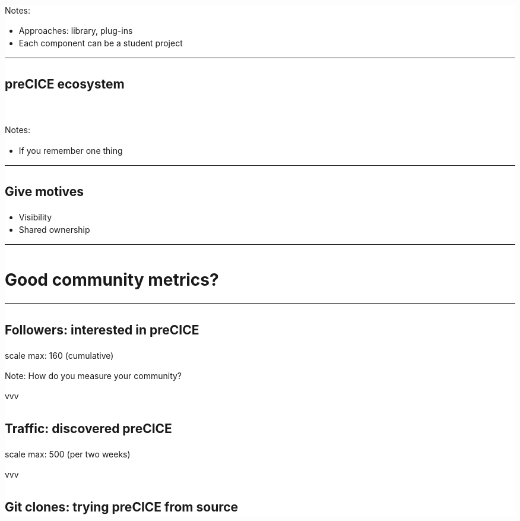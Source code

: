 Notes:
- Approaches: library, plug-ins
- Each component can be a student project

---

## preCICE ecosystem

<img data-src="images/precice-overview.svg" style="border:none; box-shadow:none">

Notes:
- If you remember one thing

---

## Give motives

- Visibility
- Shared ownership

---

# Good community metrics?

---

## Followers: interested in preCICE

<canvas data-chart="line" data-chart-src="data/followers.csv">

</canvas>

scale max: 160 (cumulative)

Note: How do you measure your community?

vvv

## Traffic: discovered preCICE

<canvas data-chart="line" data-chart-src="data/views.csv">

</canvas>

scale max: 500 (per two weeks)


vvv

## Git clones: trying preCICE from source

<canvas data-chart="line" data-chart-src="data/clones.csv">

</canvas>
